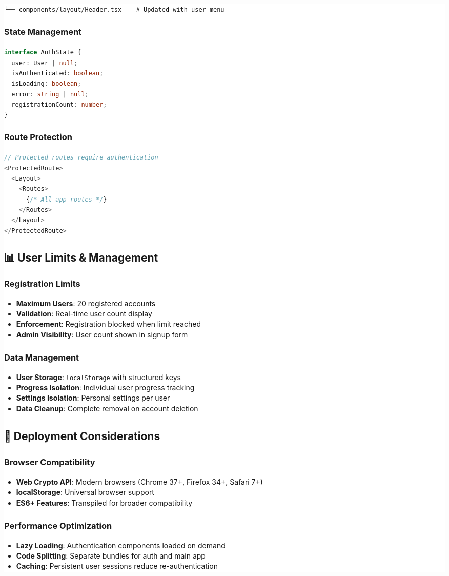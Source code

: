 ```
└── components/layout/Header.tsx    # Updated with user menu
```

### **State Management**
```typescript
interface AuthState {
  user: User | null;
  isAuthenticated: boolean;
  isLoading: boolean;
  error: string | null;
  registrationCount: number;
}
```

### **Route Protection**
```typescript
// Protected routes require authentication
<ProtectedRoute>
  <Layout>
    <Routes>
      {/* All app routes */}
    </Routes>
  </Layout>
</ProtectedRoute>
```

## 📊 **User Limits & Management**

### **Registration Limits**
- **Maximum Users**: 20 registered accounts
- **Validation**: Real-time user count display
- **Enforcement**: Registration blocked when limit reached
- **Admin Visibility**: User count shown in signup form

### **Data Management**
- **User Storage**: `localStorage` with structured keys
- **Progress Isolation**: Individual user progress tracking
- **Settings Isolation**: Personal settings per user
- **Data Cleanup**: Complete removal on account deletion

## 🚀 **Deployment Considerations**

### **Browser Compatibility**
- **Web Crypto API**: Modern browsers (Chrome 37+, Firefox 34+, Safari 7+)
- **localStorage**: Universal browser support
- **ES6+ Features**: Transpiled for broader compatibility

### **Performance Optimization**
- **Lazy Loading**: Authentication components loaded on demand
- **Code Splitting**: Separate bundles for auth and main app
- **Caching**: Persistent user sessions reduce re-authentication
